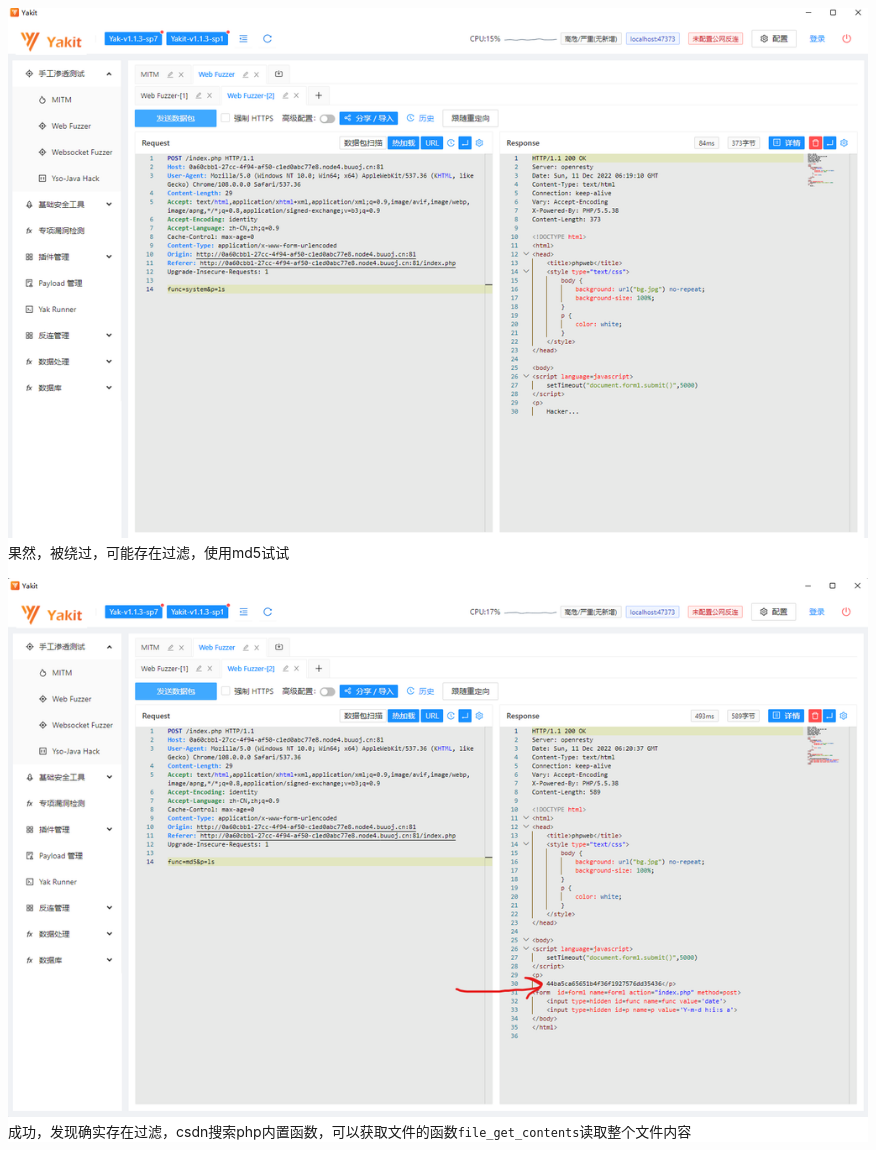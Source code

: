 ![upload successful](./images/pasted-257.png)
果然，被绕过，可能存在过滤，使用md5试试

![upload successful](./images/pasted-258.png)
成功，发现确实存在过滤，csdn搜索php内置函数，可以获取文件的函数<code>file_get_contents</code>读取整个文件内容
